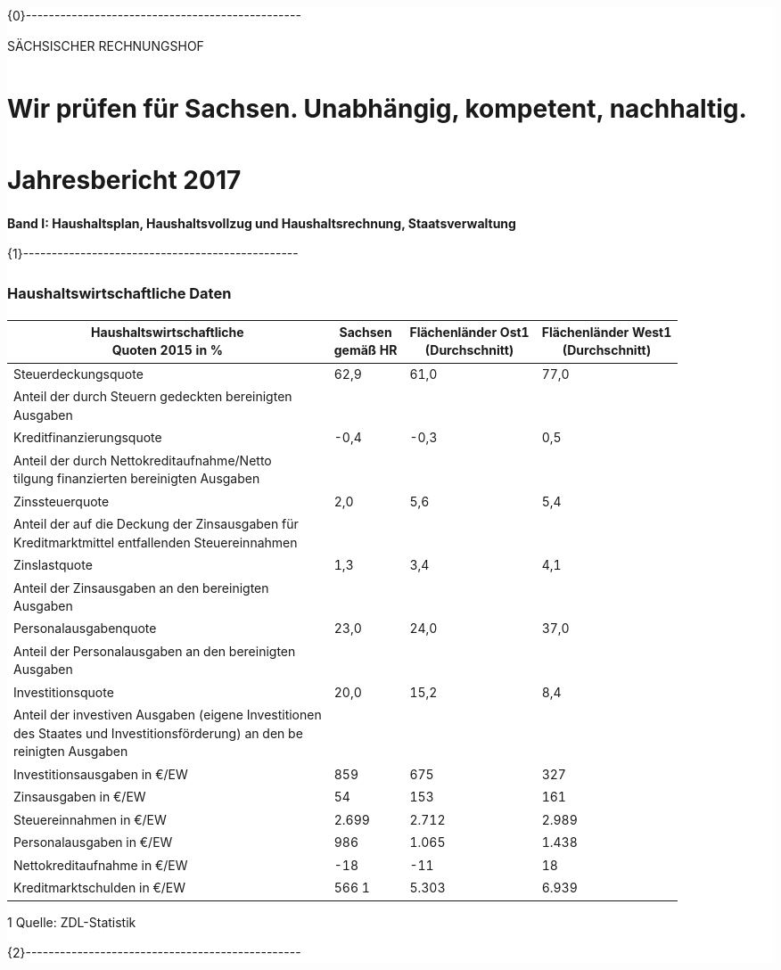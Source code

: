 {0}------------------------------------------------

SÄCHSISCHER RECHNUNGSHOF

# Wir prüfen für Sachsen. Unabhängig, kompetent, nachhaltig.

# **Jahresbericht 2017**

**Band I: Haushaltsplan, Haushaltsvollzug und Haushaltsrechnung, Staatsverwaltung**

{1}------------------------------------------------

### **Haushaltswirtschaftliche Daten**

| Haushaltswirtschaftliche<br>Quoten 2015 in %                                                                                   | Sachsen<br>gemäß HR | Flächenländer Ost1<br>(Durchschnitt) | Flächenländer West1<br>(Durchschnitt) |
|--------------------------------------------------------------------------------------------------------------------------------|---------------------|--------------------------------------|---------------------------------------|
| Steuerdeckungsquote                                                                                                            | 62,9                | 61,0                                 | 77,0                                  |
| Anteil der durch Steuern gedeckten bereinigten<br>Ausgaben                                                                     |                     |                                      |                                       |
| Kreditfinanzierungsquote                                                                                                       | -0,4                | -0,3                                 | 0,5                                   |
| Anteil der durch Nettokreditaufnahme/Netto<br>tilgung finanzierten bereinigten Ausgaben                                        |                     |                                      |                                       |
| Zinssteuerquote                                                                                                                | 2,0                 | 5,6                                  | 5,4                                   |
| Anteil der auf die Deckung der Zinsausgaben für<br>Kreditmarktmittel entfallenden Steuereinnahmen                              |                     |                                      |                                       |
| Zinslastquote                                                                                                                  | 1,3                 | 3,4                                  | 4,1                                   |
| Anteil der Zinsausgaben an den bereinigten<br>Ausgaben                                                                         |                     |                                      |                                       |
| Personalausgabenquote                                                                                                          | 23,0                | 24,0                                 | 37,0                                  |
| Anteil der Personalausgaben an den bereinigten<br>Ausgaben                                                                     |                     |                                      |                                       |
| Investitionsquote                                                                                                              | 20,0                | 15,2                                 | 8,4                                   |
| Anteil der investiven Ausgaben (eigene Investitionen<br>des Staates und Investitionsförderung) an den be<br>reinigten Ausgaben |                     |                                      |                                       |
| Investitionsausgaben in €/EW                                                                                                   | 859                 | 675                                  | 327                                   |
| Zinsausgaben in €/EW                                                                                                           | 54                  | 153                                  | 161                                   |
| Steuereinnahmen in €/EW                                                                                                        | 2.699               | 2.712                                | 2.989                                 |
| Personalausgaben in €/EW                                                                                                       | 986                 | 1.065                                | 1.438                                 |
| Nettokreditaufnahme in €/EW                                                                                                    | -18                 | -11                                  | 18                                    |
| Kreditmarktschulden in €/EW                                                                                                    | 566 1               | 5.303                                | 6.939                                 |

1 Quelle: ZDL-Statistik

{2}------------------------------------------------
